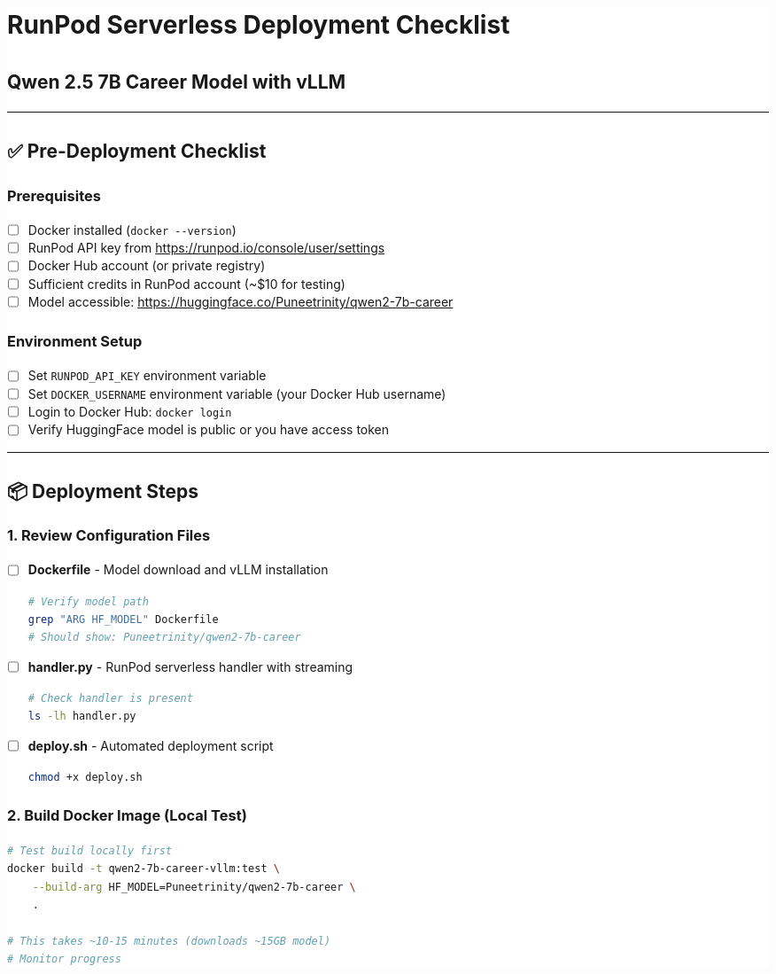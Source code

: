 # RunPod Serverless Deployment Checklist
## Qwen 2.5 7B Career Model with vLLM

---

## ✅ Pre-Deployment Checklist

### Prerequisites
- [ ] Docker installed (`docker --version`)
- [ ] RunPod API key from https://runpod.io/console/user/settings
- [ ] Docker Hub account (or private registry)
- [ ] Sufficient credits in RunPod account (~$10 for testing)
- [ ] Model accessible: https://huggingface.co/Puneetrinity/qwen2-7b-career

### Environment Setup
- [ ] Set `RUNPOD_API_KEY` environment variable
- [ ] Set `DOCKER_USERNAME` environment variable (your Docker Hub username)
- [ ] Login to Docker Hub: `docker login`
- [ ] Verify HuggingFace model is public or you have access token

---

## 📦 Deployment Steps

### 1. Review Configuration Files

- [ ] **Dockerfile** - Model download and vLLM installation
  ```bash
  # Verify model path
  grep "ARG HF_MODEL" Dockerfile
  # Should show: Puneetrinity/qwen2-7b-career
  ```

- [ ] **handler.py** - RunPod serverless handler with streaming
  ```bash
  # Check handler is present
  ls -lh handler.py
  ```

- [ ] **deploy.sh** - Automated deployment script
  ```bash
  chmod +x deploy.sh
  ```

### 2. Build Docker Image (Local Test)

```bash
# Test build locally first
docker build -t qwen2-7b-career-vllm:test \
    --build-arg HF_MODEL=Puneetrinity/qwen2-7b-career \
    .

# This takes ~10-15 minutes (downloads ~15GB model)
# Monitor progress
```
